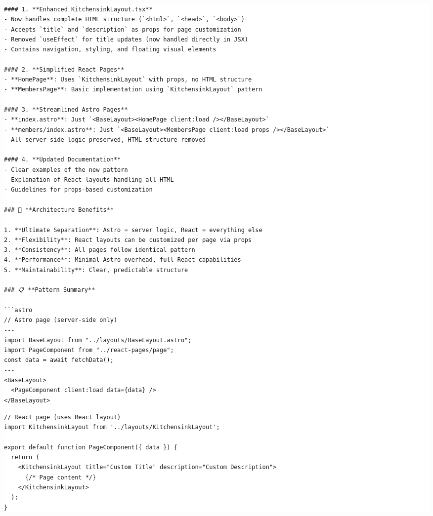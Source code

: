 ```
#### 1. **Enhanced KitchensinkLayout.tsx**
- Now handles complete HTML structure (`<html>`, `<head>`, `<body>`)
- Accepts `title` and `description` as props for page customization
- Removed `useEffect` for title updates (now handled directly in JSX)
- Contains navigation, styling, and floating visual elements

#### 2. **Simplified React Pages**
- **HomePage**: Uses `KitchensinkLayout` with props, no HTML structure
- **MembersPage**: Basic implementation using `KitchensinkLayout` pattern

#### 3. **Streamlined Astro Pages**
- **index.astro**: Just `<BaseLayout><HomePage client:load /></BaseLayout>`
- **members/index.astro**: Just `<BaseLayout><MembersPage client:load props /></BaseLayout>`
- All server-side logic preserved, HTML structure removed

#### 4. **Updated Documentation**
- Clear examples of the new pattern
- Explanation of React layouts handling all HTML
- Guidelines for props-based customization

### 🎯 **Architecture Benefits**

1. **Ultimate Separation**: Astro = server logic, React = everything else
2. **Flexibility**: React layouts can be customized per page via props
3. **Consistency**: All pages follow identical pattern
4. **Performance**: Minimal Astro overhead, full React capabilities
5. **Maintainability**: Clear, predictable structure

### 📋 **Pattern Summary**

```astro
// Astro page (server-side only)
---
import BaseLayout from "../layouts/BaseLayout.astro";
import PageComponent from "../react-pages/page";
const data = await fetchData();
---
<BaseLayout>
  <PageComponent client:load data={data} />
</BaseLayout>
```

```tsx
// React page (uses React layout)
import KitchensinkLayout from '../layouts/KitchensinkLayout';

export default function PageComponent({ data }) {
  return (
    <KitchensinkLayout title="Custom Title" description="Custom Description">
      {/* Page content */}
    </KitchensinkLayout>
  );
}
```
